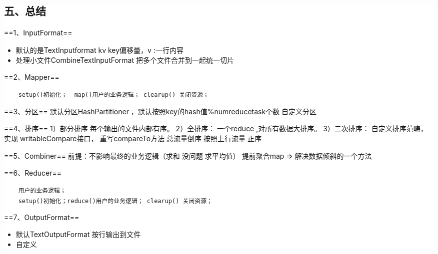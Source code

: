 





## 五、总结



==1、InputFormat==

+ 默认的是TextInputformat  kv  key偏移量，v :一行内容
+ 处理小文件CombineTextInputFormat 把多个文件合并到一起统一切片



==2、Mapper==



  		setup()初始化；  map()用户的业务逻辑； clearup() 关闭资源；



==3、分区==
  		默认分区HashPartitioner ，默认按照key的hash值%numreducetask个数
  		自定义分区



==4、排序==
  		1）部分排序  每个输出的文件内部有序。
  		2）全排序：  一个reduce ,对所有数据大排序。
  		3）二次排序：  自定义排序范畴， 实现 writableCompare接口， 重写compareTo方法
  			总流量倒序  按照上行流量 正序



==5、Combiner==
  		前提：不影响最终的业务逻辑（求和 没问题   求平均值）
  		提前聚合map  => 解决数据倾斜的一个方法



==6、Reducer==

  		用户的业务逻辑；
  		setup()初始化；reduce()用户的业务逻辑； clearup() 关闭资源；



==7、OutputFormat==



+ 默认TextOutputFormat  按行输出到文件
+ 自定义













